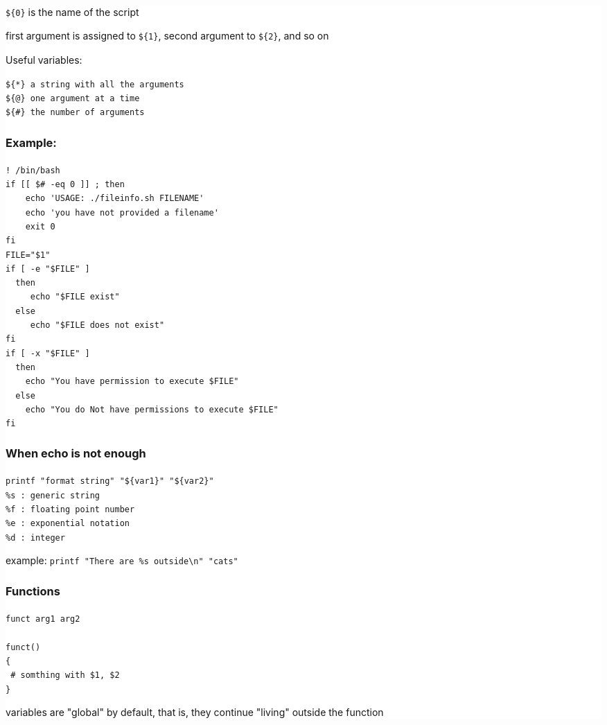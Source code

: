 `${0}` is the name of the script

first argument is assigned to `${1}`, second argument to `${2}`, and so on


Useful variables:

```
${*} a string with all the arguments
${@} one argument at a time
${#} the number of arguments
```

### Example:

```
! /bin/bash
if [[ $# -eq 0 ]] ; then
    echo 'USAGE: ./fileinfo.sh FILENAME'
    echo 'you have not provided a filename'
    exit 0
fi
FILE="$1"
if [ -e "$FILE" ]
  then
     echo "$FILE exist"
  else 
     echo "$FILE does not exist"
fi
if [ -x "$FILE" ]
  then
    echo "You have permission to execute $FILE"
  else
    echo "You do Not have permissions to execute $FILE"
fi
```

### When echo is not enough

```
printf "format string" "${var1}" "${var2}"
%s : generic string
%f : floating point number
%e : exponential notation
%d : integer
```
example: `printf "There are %s outside\n" "cats"`

### Functions

```
funct arg1 arg2

funct()
{
 # somthing with $1, $2
}

```
variables are "global" by default, that is, they continue "living" outside the function
